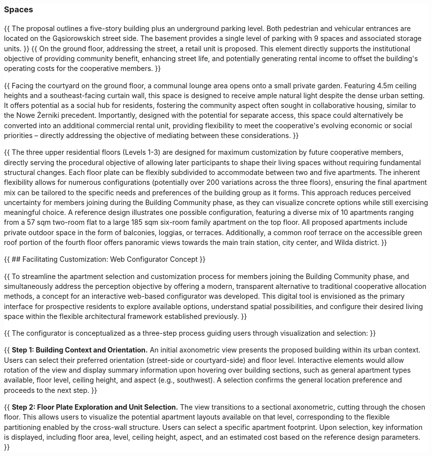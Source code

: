 ### Spaces

{{ The proposal outlines a five-story building plus an underground parking level. Both pedestrian and vehicular entrances are located on the Gąsiorowskich street side. The basement provides a single level of parking with 9 spaces and associated storage units. }}
{{ On the ground floor, addressing the street, a retail unit is proposed. This element directly supports the institutional objective of providing community benefit, enhancing street life, and potentially generating rental income to offset the building's operating costs for the cooperative members. }}

{{ Facing the courtyard on the ground floor, a communal lounge area opens onto a small private garden. Featuring 4.5m ceiling heights and a southeast-facing curtain wall, this space is designed to receive ample natural light despite the dense urban setting. It offers potential as a social hub for residents, fostering the community aspect often sought in collaborative housing, similar to the Nowe Żerniki precedent. Importantly, designed with the potential for separate access, this space could alternatively be converted into an additional commercial rental unit, providing flexibility to meet the cooperative's evolving economic or social priorities – directly addressing the objective of mediating between these considerations. }}

{{ The three upper residential floors (Levels 1-3) are designed for maximum customization by future cooperative members, directly serving the procedural objective of allowing later participants to shape their living spaces without requiring fundamental structural changes. Each floor plate can be flexibly subdivided to accommodate between two and five apartments. The inherent flexibility allows for numerous configurations (potentially over 200 variations across the three floors), ensuring the final apartment mix can be tailored to the specific needs and preferences of the building group as it forms. This approach reduces perceived uncertainty for members joining during the Building Community phase, as they can visualize concrete options while still exercising meaningful choice. A reference design illustrates one possible configuration, featuring a diverse mix of 10 apartments ranging from a 57 sqm two-room flat to a large 185 sqm six-room family apartment on the top floor. All proposed apartments include private outdoor space in the form of balconies, loggias, or terraces. Additionally, a common roof terrace on the accessible green roof portion of the fourth floor offers panoramic views towards the main train station, city center, and Wilda district. }}

{{ ## Facilitating Customization: Web Configurator Concept }}

{{ To streamline the apartment selection and customization process for members joining the Building Community phase, and simultaneously address the perception objective by offering a modern, transparent alternative to traditional cooperative allocation methods, a concept for an interactive web-based configurator was developed. This digital tool is envisioned as the primary interface for prospective residents to explore available options, understand spatial possibilities, and configure their desired living space within the flexible architectural framework established previously. }}

{{ The configurator is conceptualized as a three-step process guiding users through visualization and selection: }}

{{ **Step 1: Building Context and Orientation.** An initial axonometric view presents the proposed building within its urban context. Users can select their preferred orientation (street-side or courtyard-side) and floor level. Interactive elements would allow rotation of the view and display summary information upon hovering over building sections, such as general apartment types available, floor level, ceiling height, and aspect (e.g., southwest). A selection confirms the general location preference and proceeds to the next step. }}

{{ **Step 2: Floor Plate Exploration and Unit Selection.** The view transitions to a sectional axonometric, cutting through the chosen floor. This allows users to visualize the potential apartment layouts available on that level, corresponding to the flexible partitioning enabled by the cross-wall structure. Users can select a specific apartment footprint. Upon selection, key information is displayed, including floor area, level, ceiling height, aspect, and an estimated cost based on the reference design parameters. }}
